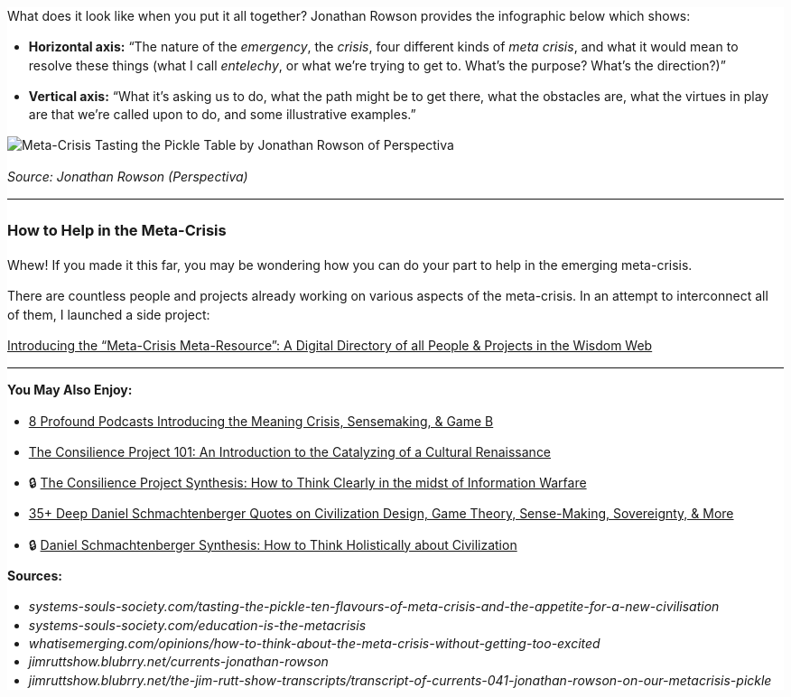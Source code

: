 What does it look like when you put it all together? Jonathan Rowson provides the infographic below which shows:

-   **Horizontal axis:** “The nature of the _emergency_, the _crisis_, four different kinds of _meta crisis_, and what it would mean to resolve these things (what I call _entelechy_, or what we’re trying to get to. What’s the purpose? What’s the direction?)”

-   **Vertical axis:** “What it’s asking us to do, what the path might be to get there, what the obstacles are, what the virtues in play are that we’re called upon to do, and some illustrative examples.”

![Meta-Crisis Tasting the Pickle Table by Jonathan Rowson of Perspectiva](https://www.sloww.co/wp-content/uploads/2022/03/Meta-Crisis-Tasting-the-Pickle-Table-Jonathan-Rowson-Perspectiva.png)

_Source: Jonathan Rowson (Perspectiva)_

---

### **How to Help in the Meta-Crisis**

Whew! If you made it this far, you may be wondering how you can do your part to help in the emerging meta-crisis.

There are countless people and projects already working on various aspects of the meta-crisis. In an attempt to interconnect all of them, I launched a side project:

[Introducing the “Meta-Crisis Meta-Resource”: A Digital Directory of all People & Projects in the Wisdom Web](https://www.sloww.co/meta-crisis-meta-resource/)

---

**You May Also Enjoy:**

-   [8 Profound Podcasts Introducing the Meaning Crisis, Sensemaking, & Game B](https://www.sloww.co/podcasts-meaning-crisis-sensemaking-game-b/)

-   [The Consilience Project 101: An Introduction to the Catalyzing of a Cultural Renaissance](https://www.sloww.co/consilience-project-101/)

-   🔒 [The Consilience Project Synthesis: How to Think Clearly in the midst of Information Warfare](https://www.sloww.co/consilience-project-synthesis/)

-   [35+ Deep Daniel Schmachtenberger Quotes on Civilization Design, Game Theory, Sense-Making, Sovereignty, & More](https://www.sloww.co/daniel-schmachtenberger/)

-   🔒 [Daniel Schmachtenberger Synthesis: How to Think Holistically about Civilization](https://www.sloww.co/daniel-schmachtenberger-synthesis/)

**Sources:**

-   _systems-souls-society.com/tasting-the-pickle-ten-flavours-of-meta-crisis-and-the-appetite-for-a-new-civilisation_
-   _systems-souls-society.com/education-is-the-metacrisis_
-   _whatisemerging.com/opinions/how-to-think-about-the-meta-crisis-without-getting-too-excited_
-   _jimruttshow.blubrry.net/currents-jonathan-rowson_
-   _jimruttshow.blubrry.net/the-jim-rutt-show-transcripts/transcript-of-currents-041-jonathan-rowson-on-our-metacrisis-pickle_